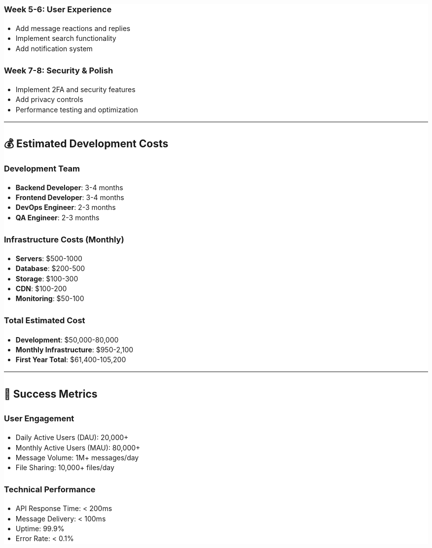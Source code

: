 ### **Week 5-6: User Experience**

- Add message reactions and replies
- Implement search functionality
- Add notification system

### **Week 7-8: Security & Polish**

- Implement 2FA and security features
- Add privacy controls
- Performance testing and optimization

---

## 💰 **Estimated Development Costs**

### **Development Team**

- **Backend Developer**: 3-4 months
- **Frontend Developer**: 3-4 months
- **DevOps Engineer**: 2-3 months
- **QA Engineer**: 2-3 months

### **Infrastructure Costs (Monthly)**

- **Servers**: $500-1000
- **Database**: $200-500
- **Storage**: $100-300
- **CDN**: $100-200
- **Monitoring**: $50-100

### **Total Estimated Cost**

- **Development**: $50,000-80,000
- **Monthly Infrastructure**: $950-2,100
- **First Year Total**: $61,400-105,200

---

## 🎉 **Success Metrics**

### **User Engagement**

- Daily Active Users (DAU): 20,000+
- Monthly Active Users (MAU): 80,000+
- Message Volume: 1M+ messages/day
- File Sharing: 10,000+ files/day

### **Technical Performance**

- API Response Time: < 200ms
- Message Delivery: < 100ms
- Uptime: 99.9%
- Error Rate: < 0.1%
